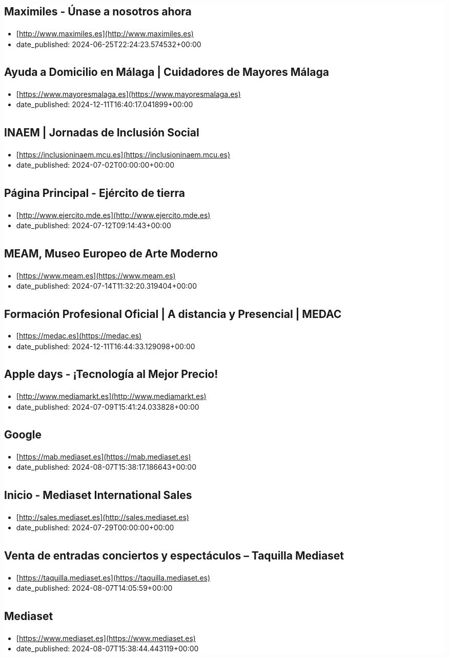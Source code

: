  ## Maximiles - Únase a nosotros ahora
 - [http://www.maximiles.es](http://www.maximiles.es)
 - date_published: 2024-06-25T22:24:23.574532+00:00

 ## Ayuda a Domicilio en Málaga | Cuidadores de Mayores Málaga
 - [https://www.mayoresmalaga.es](https://www.mayoresmalaga.es)
 - date_published: 2024-12-11T16:40:17.041899+00:00

 ## INAEM | Jornadas de Inclusión Social
 - [https://inclusioninaem.mcu.es](https://inclusioninaem.mcu.es)
 - date_published: 2024-07-02T00:00:00+00:00

 ## Página Principal - Ejército de tierra
 - [http://www.ejercito.mde.es](http://www.ejercito.mde.es)
 - date_published: 2024-07-12T09:14:43+00:00

 ## MEAM, Museo Europeo de Arte Moderno
 - [https://www.meam.es](https://www.meam.es)
 - date_published: 2024-07-14T11:32:20.319404+00:00

 ## Formación Profesional Oficial | A distancia y Presencial | MEDAC
 - [https://medac.es](https://medac.es)
 - date_published: 2024-12-11T16:44:33.129098+00:00

 ## Apple days - ¡Tecnología al Mejor Precio!
 - [http://www.mediamarkt.es](http://www.mediamarkt.es)
 - date_published: 2024-07-09T15:41:24.033828+00:00

 ## Google
 - [https://mab.mediaset.es](https://mab.mediaset.es)
 - date_published: 2024-08-07T15:38:17.186643+00:00

 ## Inicio - Mediaset International Sales
 - [http://sales.mediaset.es](http://sales.mediaset.es)
 - date_published: 2024-07-29T00:00:00+00:00

 ## Venta de entradas conciertos y espectáculos – Taquilla Mediaset
 - [https://taquilla.mediaset.es](https://taquilla.mediaset.es)
 - date_published: 2024-08-07T14:05:59+00:00

 ## Mediaset
 - [https://www.mediaset.es](https://www.mediaset.es)
 - date_published: 2024-08-07T15:38:44.443119+00:00
